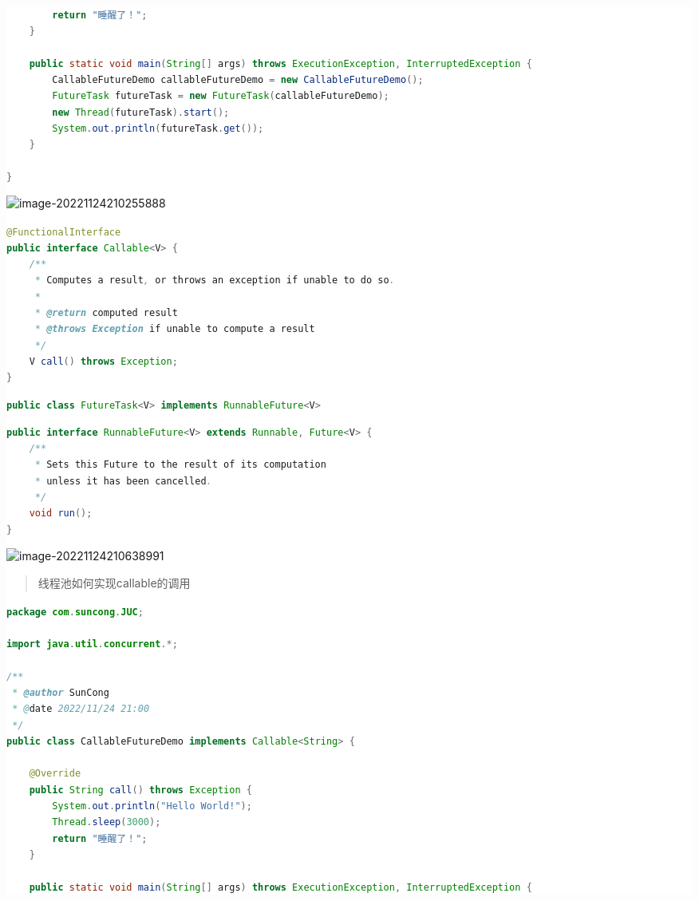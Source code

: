 ```java
        return "睡醒了！";
    }

    public static void main(String[] args) throws ExecutionException, InterruptedException {
        CallableFutureDemo callableFutureDemo = new CallableFutureDemo();
        FutureTask futureTask = new FutureTask(callableFutureDemo);
        new Thread(futureTask).start();
        System.out.println(futureTask.get());
    }

}
```

![image-20221124210255888](https://typora-38282696.oss-cn-shanghai.aliyuncs.com/undefinedimage-20221124210255888.png)

```java
@FunctionalInterface
public interface Callable<V> {
    /**
     * Computes a result, or throws an exception if unable to do so.
     *
     * @return computed result
     * @throws Exception if unable to compute a result
     */
    V call() throws Exception;
}
```

```java
public class FutureTask<V> implements RunnableFuture<V> 
```

```java
public interface RunnableFuture<V> extends Runnable, Future<V> {
    /**
     * Sets this Future to the result of its computation
     * unless it has been cancelled.
     */
    void run();
}
```

![image-20221124210638991](https://typora-38282696.oss-cn-shanghai.aliyuncs.com/undefinedimage-20221124210638991.png)

> 线程池如何实现callable的调用

```java
package com.suncong.JUC;

import java.util.concurrent.*;

/**
 * @author SunCong
 * @date 2022/11/24 21:00
 */
public class CallableFutureDemo implements Callable<String> {

    @Override
    public String call() throws Exception {
        System.out.println("Hello World!");
        Thread.sleep(3000);
        return "睡醒了！";
    }

    public static void main(String[] args) throws ExecutionException, InterruptedException {

```